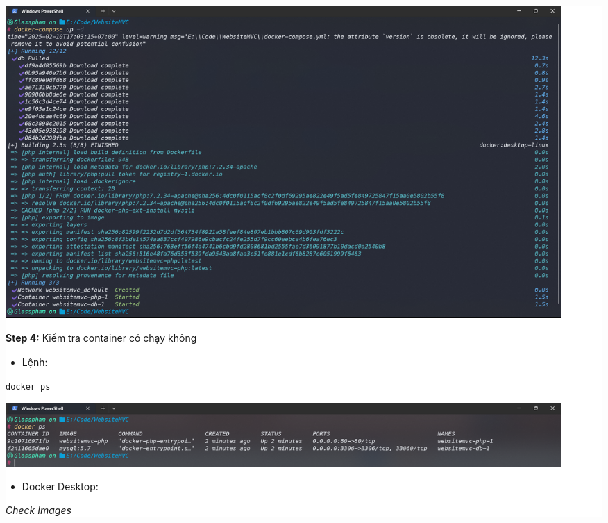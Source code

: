 <img alt="image" src="./img/pic3.png" width="800">

**Step 4:** Kiểm tra container có chạy không

-   Lệnh:

```sh
docker ps
```

<img alt="image" src="./img/pic4.png" width="800">

-   Docker Desktop:

_Check Images_
